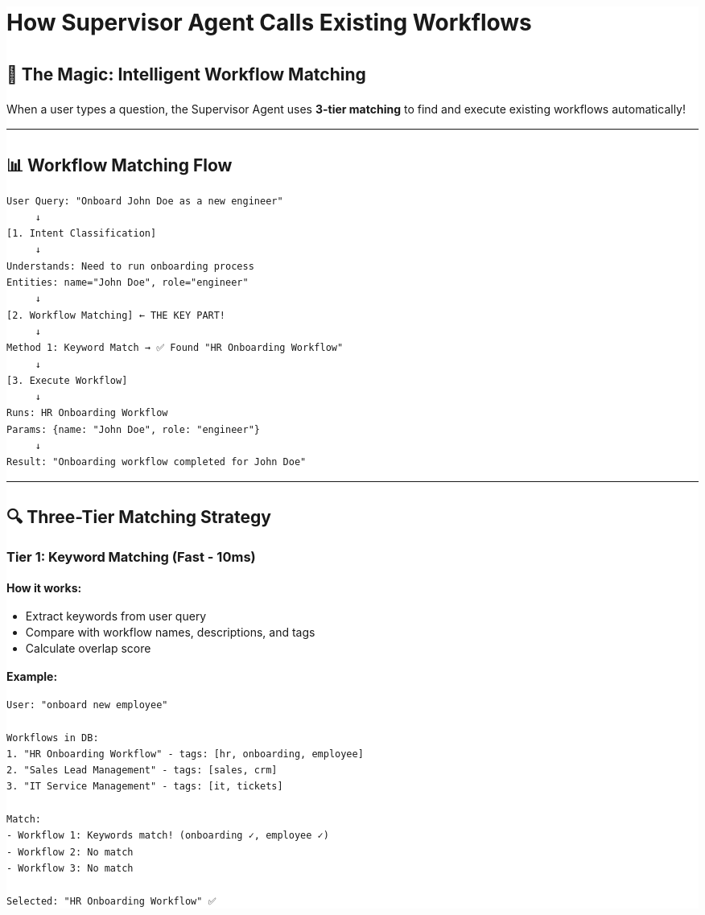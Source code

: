 # How Supervisor Agent Calls Existing Workflows

## 🎯 The Magic: Intelligent Workflow Matching

When a user types a question, the Supervisor Agent uses **3-tier matching** to find and execute existing workflows automatically!

---

## 📊 Workflow Matching Flow

```
User Query: "Onboard John Doe as a new engineer"
     ↓
[1. Intent Classification]
     ↓
Understands: Need to run onboarding process
Entities: name="John Doe", role="engineer"
     ↓
[2. Workflow Matching] ← THE KEY PART!
     ↓
Method 1: Keyword Match → ✅ Found "HR Onboarding Workflow"
     ↓
[3. Execute Workflow]
     ↓
Runs: HR Onboarding Workflow
Params: {name: "John Doe", role: "engineer"}
     ↓
Result: "Onboarding workflow completed for John Doe"
```

---

## 🔍 Three-Tier Matching Strategy

### Tier 1: Keyword Matching (Fast - 10ms)
**How it works:**
- Extract keywords from user query
- Compare with workflow names, descriptions, and tags
- Calculate overlap score

**Example:**
```
User: "onboard new employee"

Workflows in DB:
1. "HR Onboarding Workflow" - tags: [hr, onboarding, employee]
2. "Sales Lead Management" - tags: [sales, crm]
3. "IT Service Management" - tags: [it, tickets]

Match:
- Workflow 1: Keywords match! (onboarding ✓, employee ✓)
- Workflow 2: No match
- Workflow 3: No match

Selected: "HR Onboarding Workflow" ✅
```

